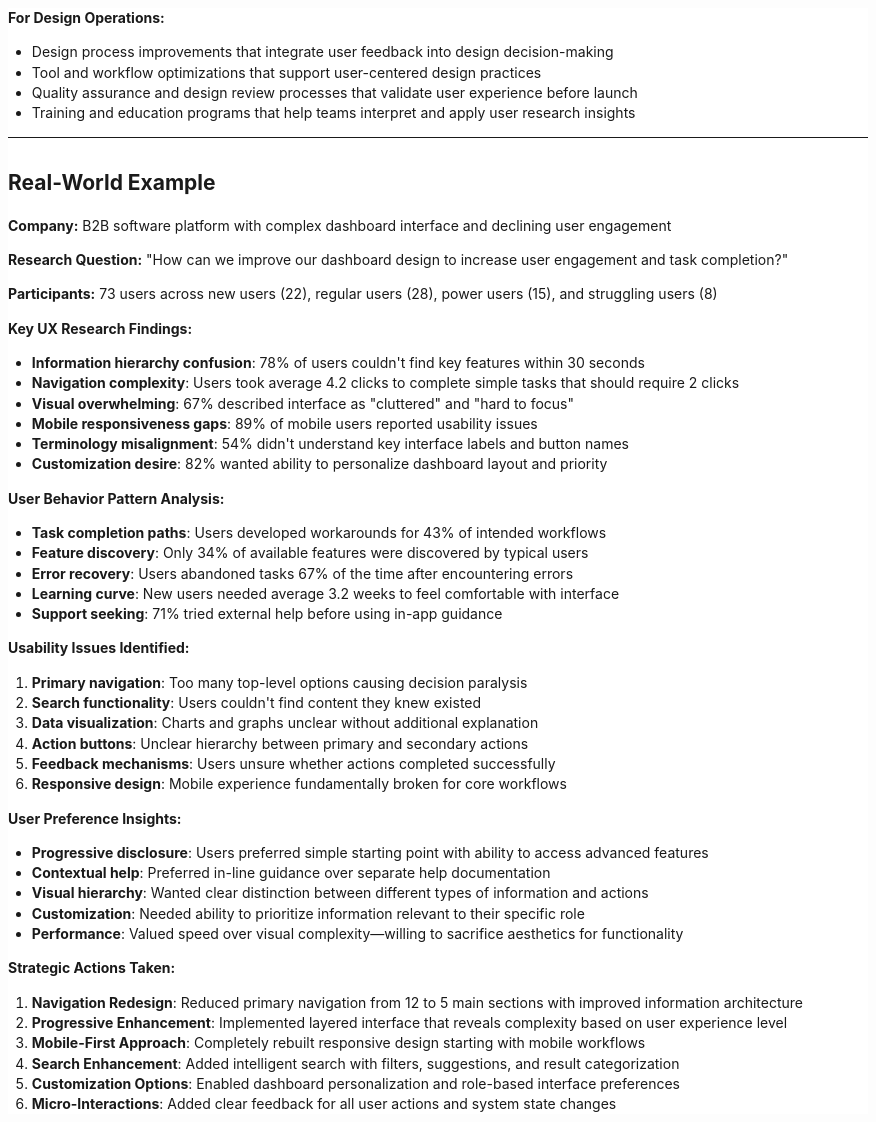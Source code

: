 **For Design Operations:**
- Design process improvements that integrate user feedback into design decision-making
- Tool and workflow optimizations that support user-centered design practices
- Quality assurance and design review processes that validate user experience before launch
- Training and education programs that help teams interpret and apply user research insights

---

## Real-World Example

**Company:** B2B software platform with complex dashboard interface and declining user engagement

**Research Question:** "How can we improve our dashboard design to increase user engagement and task completion?"

**Participants:** 73 users across new users (22), regular users (28), power users (15), and struggling users (8)

**Key UX Research Findings:**
- **Information hierarchy confusion**: 78% of users couldn't find key features within 30 seconds
- **Navigation complexity**: Users took average 4.2 clicks to complete simple tasks that should require 2 clicks
- **Visual overwhelming**: 67% described interface as "cluttered" and "hard to focus"
- **Mobile responsiveness gaps**: 89% of mobile users reported usability issues
- **Terminology misalignment**: 54% didn't understand key interface labels and button names
- **Customization desire**: 82% wanted ability to personalize dashboard layout and priority

**User Behavior Pattern Analysis:**
- **Task completion paths**: Users developed workarounds for 43% of intended workflows
- **Feature discovery**: Only 34% of available features were discovered by typical users
- **Error recovery**: Users abandoned tasks 67% of the time after encountering errors
- **Learning curve**: New users needed average 3.2 weeks to feel comfortable with interface
- **Support seeking**: 71% tried external help before using in-app guidance

**Usability Issues Identified:**
1. **Primary navigation**: Too many top-level options causing decision paralysis
2. **Search functionality**: Users couldn't find content they knew existed
3. **Data visualization**: Charts and graphs unclear without additional explanation
4. **Action buttons**: Unclear hierarchy between primary and secondary actions
5. **Feedback mechanisms**: Users unsure whether actions completed successfully
6. **Responsive design**: Mobile experience fundamentally broken for core workflows

**User Preference Insights:**
- **Progressive disclosure**: Users preferred simple starting point with ability to access advanced features
- **Contextual help**: Preferred in-line guidance over separate help documentation
- **Visual hierarchy**: Wanted clear distinction between different types of information and actions
- **Customization**: Needed ability to prioritize information relevant to their specific role
- **Performance**: Valued speed over visual complexity—willing to sacrifice aesthetics for functionality

**Strategic Actions Taken:**
1. **Navigation Redesign**: Reduced primary navigation from 12 to 5 main sections with improved information architecture
2. **Progressive Enhancement**: Implemented layered interface that reveals complexity based on user experience level
3. **Mobile-First Approach**: Completely rebuilt responsive design starting with mobile workflows
4. **Search Enhancement**: Added intelligent search with filters, suggestions, and result categorization
5. **Customization Options**: Enabled dashboard personalization and role-based interface preferences
6. **Micro-Interactions**: Added clear feedback for all user actions and system state changes
